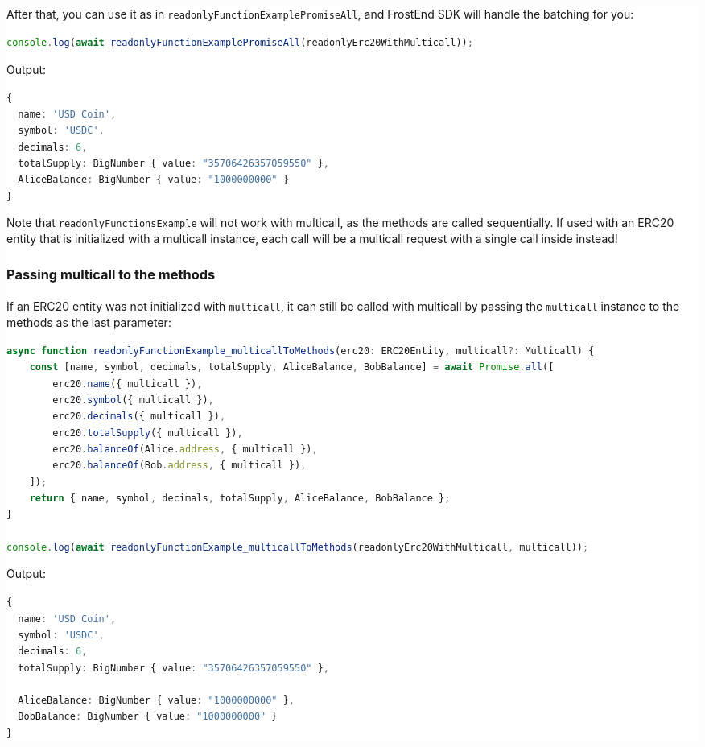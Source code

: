 After that, you can use it as in `readonlyFunctionExamplePromiseAll`, and FrostEnd
SDK will handle the batching for you:

```ts
console.log(await readonlyFunctionExamplePromiseAll(readonlyErc20WithMulticall));
```
Output:

```ts
{
  name: 'USD Coin',
  symbol: 'USDC',
  decimals: 6,
  totalSupply: BigNumber { value: "35706426357059550" },
  AliceBalance: BigNumber { value: "1000000000" }
}
```

Note that `readonlyFunctionsExample` will not work with multicall, as the methods are called sequentially. If used with an ERC20 entity that is initialized with a multicall instance, each call will be a multicall request with a single call inside instead!

### Passing multicall to the methods

If an ERC20 entity was not initialized with `multicall`, it can still be called with multicall by passing the `multicall` instance to the methods as the last parameter:

```ts
async function readonlyFunctionExample_multicallToMethods(erc20: ERC20Entity, multicall?: Multicall) {
    const [name, symbol, decimals, totalSupply, AliceBalance, BobBalance] = await Promise.all([
        erc20.name({ multicall }),
        erc20.symbol({ multicall }),
        erc20.decimals({ multicall }),
        erc20.totalSupply({ multicall }),
        erc20.balanceOf(Alice.address, { multicall }),
        erc20.balanceOf(Bob.address, { multicall }),
    ]);
    return { name, symbol, decimals, totalSupply, AliceBalance, BobBalance };
}

console.log(await readonlyFunctionExample_multicallToMethods(readonlyErc20WithMulticall, multicall));
```

Output:

```ts
{
  name: 'USD Coin',
  symbol: 'USDC',
  decimals: 6,
  totalSupply: BigNumber { value: "35706426357059550" },

  AliceBalance: BigNumber { value: "1000000000" },
  BobBalance: BigNumber { value: "1000000000" }
}

```
